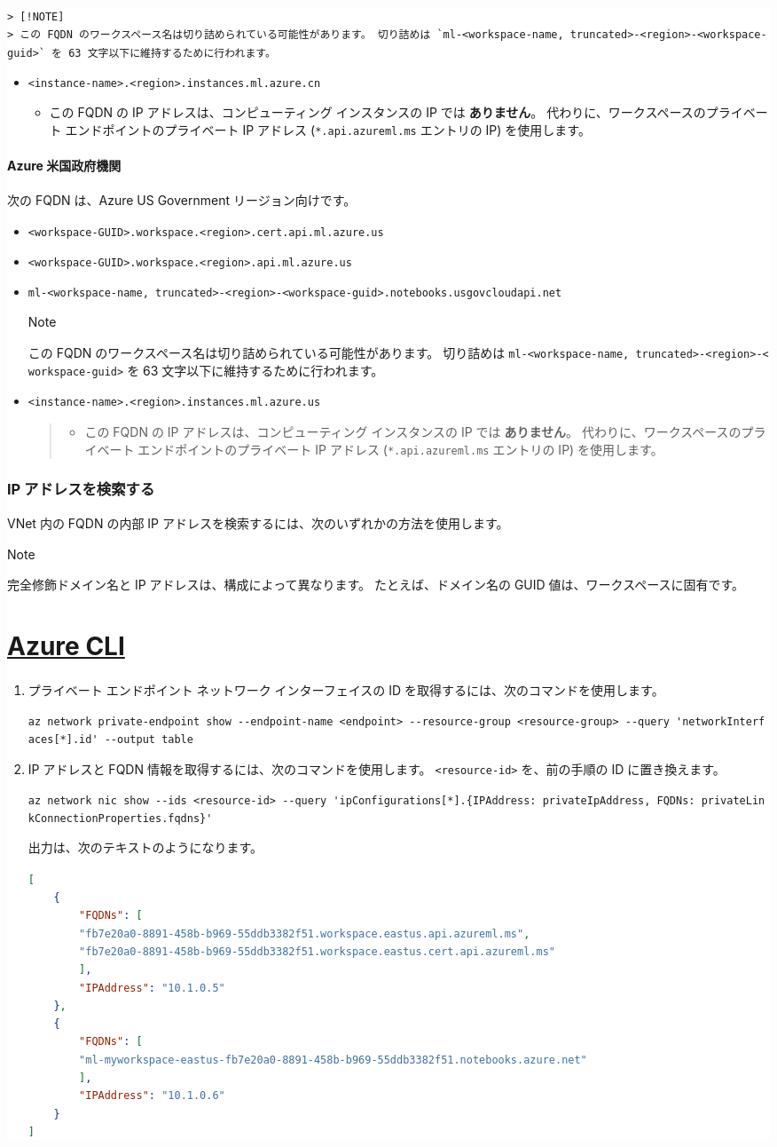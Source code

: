     > [!NOTE]
    > この FQDN のワークスペース名は切り詰められている可能性があります。 切り詰めは `ml-<workspace-name, truncated>-<region>-<workspace-guid>` を 63 文字以下に維持するために行われます。
    
* `<instance-name>.<region>.instances.ml.azure.cn`

   * この FQDN の IP アドレスは、コンピューティング インスタンスの IP では **ありません**。 代わりに、ワークスペースのプライベート エンドポイントのプライベート IP アドレス (`*.api.azureml.ms` エントリの IP) を使用します。

#### <a name="azure-us-government"></a>Azure 米国政府機関

次の FQDN は、Azure US Government リージョン向けです。

* `<workspace-GUID>.workspace.<region>.cert.api.ml.azure.us`
* `<workspace-GUID>.workspace.<region>.api.ml.azure.us`
* `ml-<workspace-name, truncated>-<region>-<workspace-guid>.notebooks.usgovcloudapi.net`

    > [!NOTE]
    > この FQDN のワークスペース名は切り詰められている可能性があります。 切り詰めは `ml-<workspace-name, truncated>-<region>-<workspace-guid>` を 63 文字以下に維持するために行われます。
* `<instance-name>.<region>.instances.ml.azure.us`
    > * この FQDN の IP アドレスは、コンピューティング インスタンスの IP では **ありません**。 代わりに、ワークスペースのプライベート エンドポイントのプライベート IP アドレス (`*.api.azureml.ms` エントリの IP) を使用します。

### <a name="find-the-ip-addresses"></a>IP アドレスを検索する

VNet 内の FQDN の内部 IP アドレスを検索するには、次のいずれかの方法を使用します。

> [!NOTE]
> 完全修飾ドメイン名と IP アドレスは、構成によって異なります。 たとえば、ドメイン名の GUID 値は、ワークスペースに固有です。

# <a name="azure-cli"></a>[Azure CLI](#tab/azure-cli)

1. プライベート エンドポイント ネットワーク インターフェイスの ID を取得するには、次のコマンドを使用します。

    ```azurecli
    az network private-endpoint show --endpoint-name <endpoint> --resource-group <resource-group> --query 'networkInterfaces[*].id' --output table
    ```

1. IP アドレスと FQDN 情報を取得するには、次のコマンドを使用します。 `<resource-id>` を、前の手順の ID に置き換えます。

    ```azurecli
    az network nic show --ids <resource-id> --query 'ipConfigurations[*].{IPAddress: privateIpAddress, FQDNs: privateLinkConnectionProperties.fqdns}'
    ```

    出力は、次のテキストのようになります。

    ```json
    [
        {
            "FQDNs": [
            "fb7e20a0-8891-458b-b969-55ddb3382f51.workspace.eastus.api.azureml.ms",
            "fb7e20a0-8891-458b-b969-55ddb3382f51.workspace.eastus.cert.api.azureml.ms"
            ],
            "IPAddress": "10.1.0.5"
        },
        {
            "FQDNs": [
            "ml-myworkspace-eastus-fb7e20a0-8891-458b-b969-55ddb3382f51.notebooks.azure.net"
            ],
            "IPAddress": "10.1.0.6"
        }
    ]
    ```